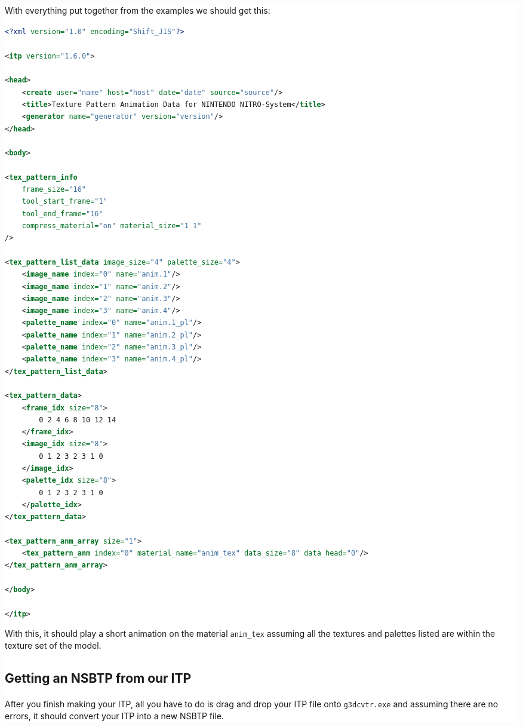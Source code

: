 With everything put together from the examples we should get this:
```xml
<?xml version="1.0" encoding="Shift_JIS"?>

<itp version="1.6.0">

<head>
    <create user="name" host="host" date="date" source="source"/>
    <title>Texture Pattern Animation Data for NINTENDO NITRO-System</title>
    <generator name="generator" version="version"/>
</head>

<body>

<tex_pattern_info
    frame_size="16"
    tool_start_frame="1"
    tool_end_frame="16"
    compress_material="on" material_size="1 1"
/>

<tex_pattern_list_data image_size="4" palette_size="4">
    <image_name index="0" name="anim.1"/>
    <image_name index="1" name="anim.2"/>
    <image_name index="2" name="anim.3"/>
    <image_name index="3" name="anim.4"/>
    <palette_name index="0" name="anim.1_pl"/>
    <palette_name index="1" name="anim.2_pl"/>
    <palette_name index="2" name="anim.3_pl"/>
    <palette_name index="3" name="anim.4_pl"/>
</tex_pattern_list_data>

<tex_pattern_data>
    <frame_idx size="8">
        0 2 4 6 8 10 12 14
    </frame_idx>
    <image_idx size="8">
        0 1 2 3 2 3 1 0
    </image_idx>
    <palette_idx size="8">
        0 1 2 3 2 3 1 0
    </palette_idx>
</tex_pattern_data>

<tex_pattern_anm_array size="1">
    <tex_pattern_anm index="0" material_name="anim_tex" data_size="8" data_head="0"/>
</tex_pattern_anm_array>

</body>

</itp>
```
With this, it should play a short animation on the material `anim_tex` assuming all the textures and palettes listed are within the texture set of the model.

## Getting an NSBTP from our ITP

After you finish making your ITP, all you have to do is drag and drop your ITP file onto `g3dcvtr.exe` and assuming there are no errors, it should convert your ITP into a new NSBTP file.
